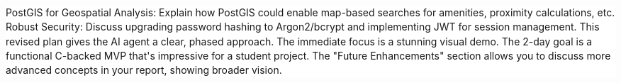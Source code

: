 PostGIS for Geospatial Analysis: Explain how PostGIS could enable map-based searches for amenities, proximity calculations, etc.
Robust Security: Discuss upgrading password hashing to Argon2/bcrypt and implementing JWT for session management.
This revised plan gives the AI agent a clear, phased approach. The immediate focus is a stunning visual demo. The 2-day goal is a functional C-backed MVP that's impressive for a student project. The "Future Enhancements" section allows you to discuss more advanced concepts in your report, showing broader vision.